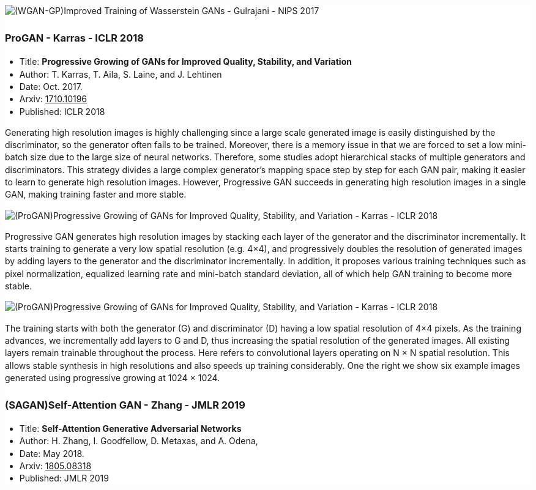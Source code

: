 ![(WGAN-GP)Improved Training of Wasserstein GANs - Gulrajani - NIPS 2017](https://i.imgur.com/YjAMKfW.jpg)

### ProGAN - Karras - ICLR 2018
- Title: **Progressive Growing of GANs for Improved Quality, Stability, and Variation**
- Author: T. Karras, T. Aila, S. Laine, and J. Lehtinen
- Date: Oct. 2017.
- Arxiv: [1710.10196](https://arxiv.org/abs/1710.10196)
- Published: ICLR 2018


Generating high resolution images is highly challenging since a large scale generated image is easily distinguished by the discriminator, so the generator often fails to be trained. Moreover, there is a memory issue in that we are forced to set a low mini-batch size due to the large size of neural networks. Therefore, some studies adopt hierarchical stacks of multiple generators and discriminators. This strategy divides a large complex generator’s mapping space step by step for each GAN pair, making it easier to learn to generate high resolution images. However, Progressive GAN succeeds in generating high resolution images in a single GAN, making training faster and more stable.

![(ProGAN)Progressive Growing of GANs for Improved Quality, Stability, and Variation - Karras - ICLR 2018](https://i.imgur.com/xkBUg3H.jpg)

Progressive GAN generates high resolution images by stacking each layer of the generator and the discriminator incrementally. It starts training to generate a very low spatial resolution (e.g. 4×4), and progressively doubles the resolution of generated images by adding layers to the generator and the discriminator incrementally. In addition, it proposes various training techniques such as pixel normalization, equalized learning rate and mini-batch standard deviation, all of which help GAN training to become more stable.

![(ProGAN)Progressive Growing of GANs for Improved Quality, Stability, and Variation - Karras - ICLR 2018](https://i.imgur.com/t284grj.jpg)

The training starts with both the generator (G) and discriminator (D) having a low spatial resolution of 4×4 pixels. As the training advances, we incrementally add layers to G and D, thus increasing the spatial resolution of the generated images. All existing layers remain trainable throughout the process. Here refers to convolutional layers operating on N × N spatial resolution. This allows stable synthesis in high resolutions and also speeds up training considerably. One the right we show six example images generated using progressive growing at 1024 × 1024.

<script async src="https://pagead2.googlesyndication.com/pagead/js/adsbygoogle.js"></script>
<ins class="adsbygoogle"
     style="display:block; text-align:center;"
     data-ad-layout="in-article"
     data-ad-format="fluid"
     data-ad-client="ca-pub-4466575858054752"
     data-ad-slot="8787986126"></ins>
<script>
     (adsbygoogle = window.adsbygoogle || []).push({});
</script>

### (SAGAN)Self-Attention GAN - Zhang - JMLR 2019
- Title: **Self-Attention Generative Adversarial Networks**
- Author: H. Zhang, I. Goodfellow, D. Metaxas, and A. Odena,
- Date: May 2018.
- Arxiv: [1805.08318](https://arxiv.org/abs/1805.08318)
- Published: JMLR 2019
